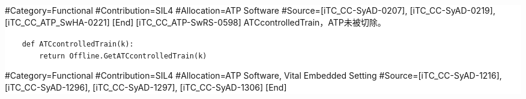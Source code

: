 \#Category=Functional
\#Contribution=SIL4
\#Allocation=ATP Software
\#Source=[iTC_CC-SyAD-0207], [iTC_CC-SyAD-0219], [iTC_CC_ATP_SwHA-0221]
[End]
[iTC_CC_ATP-SwRS-0598]
ATCcontrolledTrain，ATP未被切除。
```
	def ATCcontrolledTrain(k):
	    return Offline.GetATCcontrolledTrain(k)
```
\#Category=Functional
\#Contribution=SIL4
\#Allocation=ATP Software, Vital Embedded Setting
\#Source=[iTC_CC-SyAD-1216], [iTC_CC-SyAD-1296], [iTC_CC-SyAD-1297], [iTC_CC-SyAD-1306]
[End]
